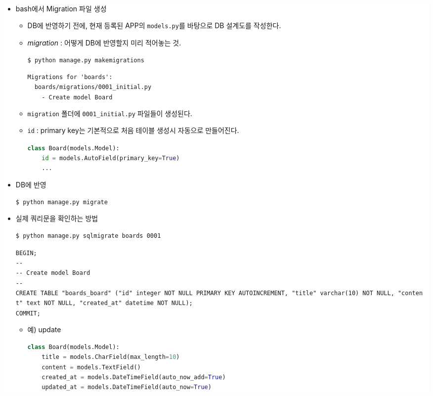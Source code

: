 * bash에서 Migration 파일 생성

  * DB에 반영하기 전에, 현재 등록된 APP의 `models.py`를 바탕으로 DB 설계도를 작성한다.

  * *migration* : 어떻게 DB에 반영할지 미리 적어놓는 것.

    ```bash
    $ python manage.py makemigrations
    ```

    ```
    Migrations for 'boards':
      boards/migrations/0001_initial.py
        - Create model Board
    ```

  * `migration` 폴더에 `0001_initial.py` 파일들이 생성된다.

  * `id` : primary key는 기본적으로 처음 테이블 생성시 자동으로 만들어진다.

    ```python
    class Board(models.Model):
        id = models.AutoField(primary_key=True)
        ...
    ```



* DB에 반영

  ```bash
  $ python manage.py migrate
  ```

* 실제 쿼리문을 확인하는 방법

  ```bash
  $ python manage.py sqlmigrate boards 0001
  ```

  ```text
  BEGIN;
  --
  -- Create model Board
  --
  CREATE TABLE "boards_board" ("id" integer NOT NULL PRIMARY KEY AUTOINCREMENT, "title" varchar(10) NOT NULL, "content" text NOT NULL, "created_at" datetime NOT NULL);
  COMMIT;
  ```

  * 예) update

    ```python
    class Board(models.Model):
        title = models.CharField(max_length=10)
        content = models.TextField()
        created_at = models.DateTimeField(auto_now_add=True)
        updated_at = models.DateTimeField(auto_now=True)
    ```
